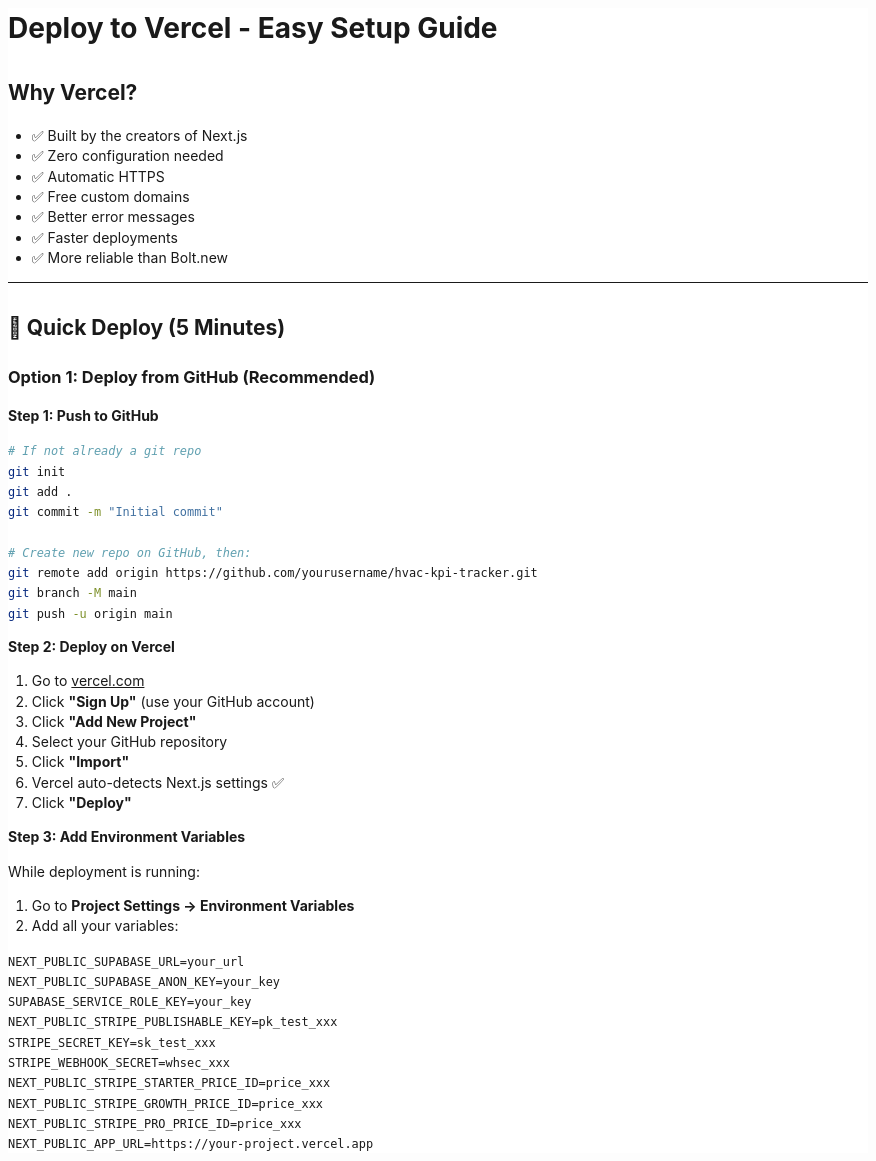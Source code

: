 # Deploy to Vercel - Easy Setup Guide

## Why Vercel?

- ✅ Built by the creators of Next.js
- ✅ Zero configuration needed
- ✅ Automatic HTTPS
- ✅ Free custom domains
- ✅ Better error messages
- ✅ Faster deployments
- ✅ More reliable than Bolt.new

---

## 🚀 Quick Deploy (5 Minutes)

### Option 1: Deploy from GitHub (Recommended)

**Step 1: Push to GitHub**

```bash
# If not already a git repo
git init
git add .
git commit -m "Initial commit"

# Create new repo on GitHub, then:
git remote add origin https://github.com/yourusername/hvac-kpi-tracker.git
git branch -M main
git push -u origin main
```

**Step 2: Deploy on Vercel**

1. Go to [vercel.com](https://vercel.com)
2. Click **"Sign Up"** (use your GitHub account)
3. Click **"Add New Project"**
4. Select your GitHub repository
5. Click **"Import"**
6. Vercel auto-detects Next.js settings ✅
7. Click **"Deploy"**

**Step 3: Add Environment Variables**

While deployment is running:

1. Go to **Project Settings → Environment Variables**
2. Add all your variables:

```
NEXT_PUBLIC_SUPABASE_URL=your_url
NEXT_PUBLIC_SUPABASE_ANON_KEY=your_key
SUPABASE_SERVICE_ROLE_KEY=your_key
NEXT_PUBLIC_STRIPE_PUBLISHABLE_KEY=pk_test_xxx
STRIPE_SECRET_KEY=sk_test_xxx
STRIPE_WEBHOOK_SECRET=whsec_xxx
NEXT_PUBLIC_STRIPE_STARTER_PRICE_ID=price_xxx
NEXT_PUBLIC_STRIPE_GROWTH_PRICE_ID=price_xxx
NEXT_PUBLIC_STRIPE_PRO_PRICE_ID=price_xxx
NEXT_PUBLIC_APP_URL=https://your-project.vercel.app
```
